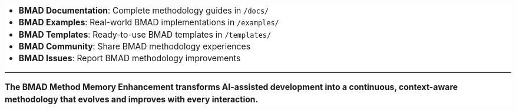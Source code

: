 - **BMAD Documentation**: Complete methodology guides in `/docs/`
- **BMAD Examples**: Real-world BMAD implementations in `/examples/`
- **BMAD Templates**: Ready-to-use BMAD templates in `/templates/`
- **BMAD Community**: Share BMAD methodology experiences
- **BMAD Issues**: Report BMAD methodology improvements

---

**The BMAD Method Memory Enhancement transforms AI-assisted development into a continuous, context-aware methodology that evolves and improves with every interaction.**
